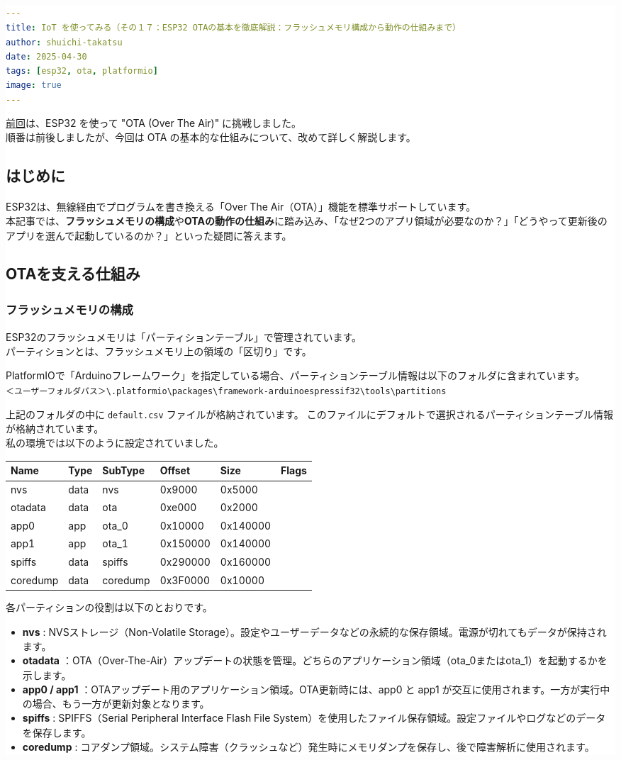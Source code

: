 ```yaml
---
title: IoT を使ってみる（その１７：ESP32 OTAの基本を徹底解説：フラッシュメモリ構成から動作の仕組みまで）
author: shuichi-takatsu
date: 2025-04-30
tags: [esp32, ota, platformio]
image: true
---
```


[前回](/iot/internet-of-things-16/)は、ESP32 を使って "OTA (Over The Air)" に挑戦しました。  
順番は前後しましたが、今回は OTA の基本的な仕組みについて、改めて詳しく解説します。

## はじめに

ESP32は、無線経由でプログラムを書き換える「Over The Air（OTA）」機能を標準サポートしています。  
本記事では、**フラッシュメモリの構成**や**OTAの動作の仕組み**に踏み込み、「なぜ2つのアプリ領域が必要なのか？」「どうやって更新後のアプリを選んで起動しているのか？」といった疑問に答えます。

## OTAを支える仕組み

### フラッシュメモリの構成

ESP32のフラッシュメモリは「パーティションテーブル」で管理されています。  
パーティションとは、フラッシュメモリ上の領域の「区切り」です。

PlatformIOで「Arduinoフレームワーク」を指定している場合、パーティションテーブル情報は以下のフォルダに含まれています。  
`＜ユーザーフォルダパス＞\.platformio\packages\framework-arduinoespressif32\tools\partitions`

上記のフォルダの中に `default.csv` ファイルが格納されています。
このファイルにデフォルトで選択されるパーティションテーブル情報が格納されています。  
私の環境では以下のように設定されていました。  

| Name     | Type | SubType | Offset   | Size    | Flags |
|:---------|:-----|:--------|:---------|:--------|:------|
| nvs      | data | nvs     | 0x9000   | 0x5000  |       |
| otadata  | data | ota     | 0xe000   | 0x2000  |       |
| app0     | app  | ota_0   | 0x10000  | 0x140000|       |
| app1     | app  | ota_1   | 0x150000 | 0x140000|       |
| spiffs   | data | spiffs  | 0x290000 | 0x160000|       |
| coredump | data | coredump| 0x3F0000 | 0x10000 |       |

各パーティションの役割は以下のとおりです。  
- **nvs** : NVSストレージ（Non-Volatile Storage）。設定やユーザーデータなどの永続的な保存領域。電源が切れてもデータが保持されます。
- **otadata** ：OTA（Over-The-Air）アップデートの状態を管理。どちらのアプリケーション領域（ota_0またはota_1）を起動するかを示します。
- **app0 / app1** ：OTAアップデート用のアプリケーション領域。OTA更新時には、app0 と app1 が交互に使用されます。一方が実行中の場合、もう一方が更新対象となります。  
- **spiffs** : SPIFFS（Serial Peripheral Interface Flash File System）を使用したファイル保存領域。設定ファイルやログなどのデータを保存します。
- **coredump** : コアダンプ領域。システム障害（クラッシュなど）発生時にメモリダンプを保存し、後で障害解析に使用されます。
